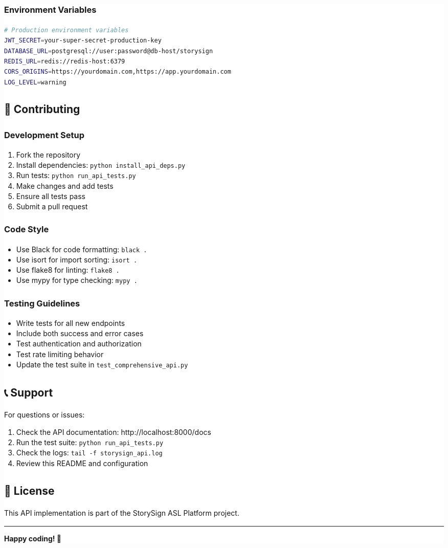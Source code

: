 ### Environment Variables

```bash
# Production environment variables
JWT_SECRET=your-super-secret-production-key
DATABASE_URL=postgresql://user:password@db-host/storysign
REDIS_URL=redis://redis-host:6379
CORS_ORIGINS=https://yourdomain.com,https://app.yourdomain.com
LOG_LEVEL=warning
```

## 🤝 Contributing

### Development Setup

1. Fork the repository
2. Install dependencies: `python install_api_deps.py`
3. Run tests: `python run_api_tests.py`
4. Make changes and add tests
5. Ensure all tests pass
6. Submit a pull request

### Code Style

- Use Black for code formatting: `black .`
- Use isort for import sorting: `isort .`
- Use flake8 for linting: `flake8 .`
- Use mypy for type checking: `mypy .`

### Testing Guidelines

- Write tests for all new endpoints
- Include both success and error cases
- Test authentication and authorization
- Test rate limiting behavior
- Update the test suite in `test_comprehensive_api.py`

## 📞 Support

For questions or issues:

1. Check the API documentation: http://localhost:8000/docs
2. Run the test suite: `python run_api_tests.py`
3. Check the logs: `tail -f storysign_api.log`
4. Review this README and configuration

## 📄 License

This API implementation is part of the StorySign ASL Platform project.

---

**Happy coding! 🎉**
